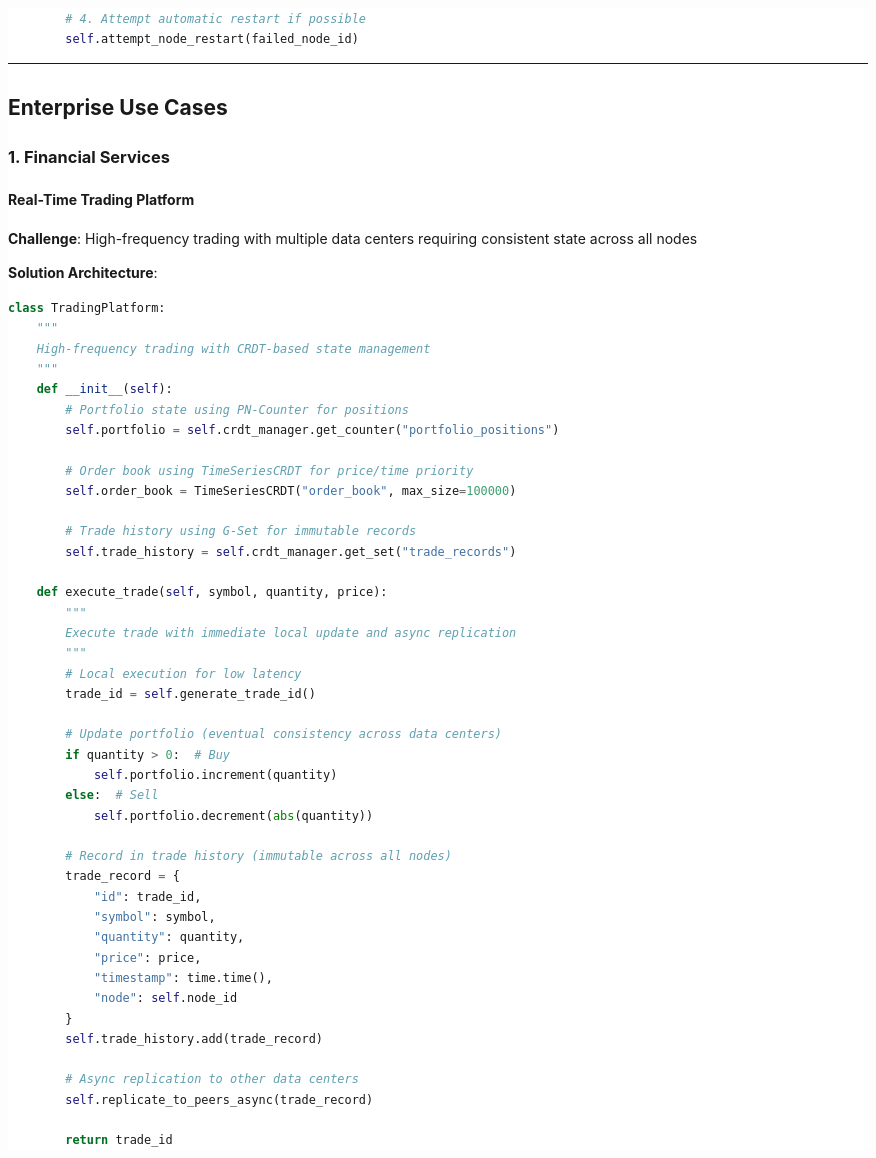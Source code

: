 ```python
        # 4. Attempt automatic restart if possible
        self.attempt_node_restart(failed_node_id)
```

---

## Enterprise Use Cases

### 1. Financial Services

#### Real-Time Trading Platform
**Challenge**: High-frequency trading with multiple data centers requiring consistent state across all nodes

**Solution Architecture**:
```python
class TradingPlatform:
    """
    High-frequency trading with CRDT-based state management
    """
    def __init__(self):
        # Portfolio state using PN-Counter for positions
        self.portfolio = self.crdt_manager.get_counter("portfolio_positions")
        
        # Order book using TimeSeriesCRDT for price/time priority
        self.order_book = TimeSeriesCRDT("order_book", max_size=100000)
        
        # Trade history using G-Set for immutable records
        self.trade_history = self.crdt_manager.get_set("trade_records")
    
    def execute_trade(self, symbol, quantity, price):
        """
        Execute trade with immediate local update and async replication
        """
        # Local execution for low latency
        trade_id = self.generate_trade_id()
        
        # Update portfolio (eventual consistency across data centers)
        if quantity > 0:  # Buy
            self.portfolio.increment(quantity)
        else:  # Sell
            self.portfolio.decrement(abs(quantity))
        
        # Record in trade history (immutable across all nodes)
        trade_record = {
            "id": trade_id,
            "symbol": symbol,
            "quantity": quantity,
            "price": price,
            "timestamp": time.time(),
            "node": self.node_id
        }
        self.trade_history.add(trade_record)
        
        # Async replication to other data centers
        self.replicate_to_peers_async(trade_record)
        
        return trade_id
```
